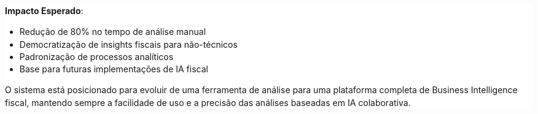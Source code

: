**Impacto Esperado**:
- Redução de 80% no tempo de análise manual
- Democratização de insights fiscais para não-técnicos
- Padronização de processos analíticos
- Base para futuras implementações de IA fiscal

O sistema está posicionado para evoluir de uma ferramenta de análise para uma plataforma completa de Business Intelligence fiscal, mantendo sempre a facilidade de uso e a precisão das análises baseadas em IA colaborativa.